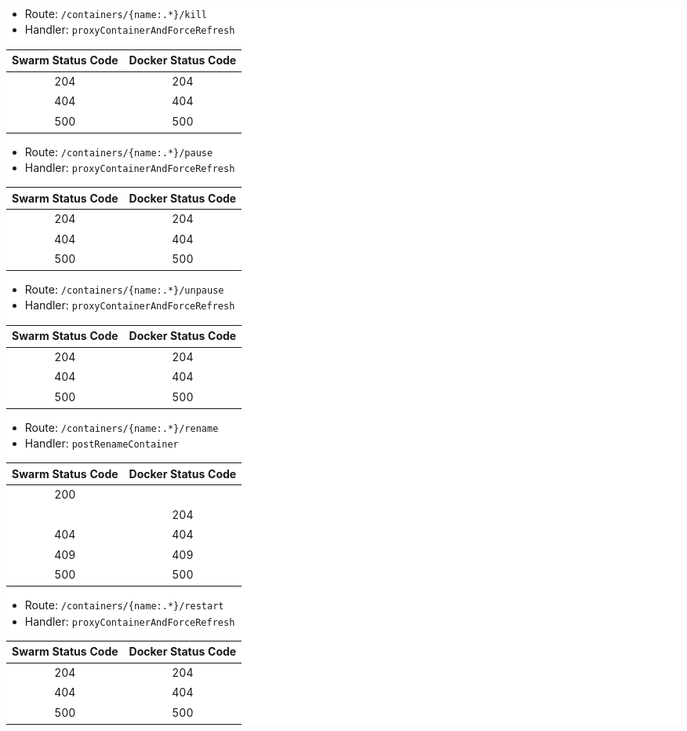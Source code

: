 - Route:          `/containers/{name:.*}/kill`
- Handler:        `proxyContainerAndForceRefresh`

|Swarm Status Code|Docker Status Code|
| :-------------: | :--------------: |
|204|204|
|404|404|
|500|500|

- Route:          `/containers/{name:.*}/pause`
- Handler:        `proxyContainerAndForceRefresh`

|Swarm Status Code|Docker Status Code|
| :-------------: | :--------------: |
|204|204|
|404|404|
|500|500|

- Route:          `/containers/{name:.*}/unpause`
- Handler:        `proxyContainerAndForceRefresh`

|Swarm Status Code|Docker Status Code|
| :-------------: | :--------------: |
|204|204|
|404|404|
|500|500|

- Route:          `/containers/{name:.*}/rename`
- Handler:        `postRenameContainer`

|Swarm Status Code|Docker Status Code|
| :-------------: | :--------------: |
|200||
||204|
|404|404|
|409|409|
|500|500|

- Route:          `/containers/{name:.*}/restart`
- Handler:        `proxyContainerAndForceRefresh`

|Swarm Status Code|Docker Status Code|
| :-------------: | :--------------: |
|204|204|
|404|404|
|500|500|
